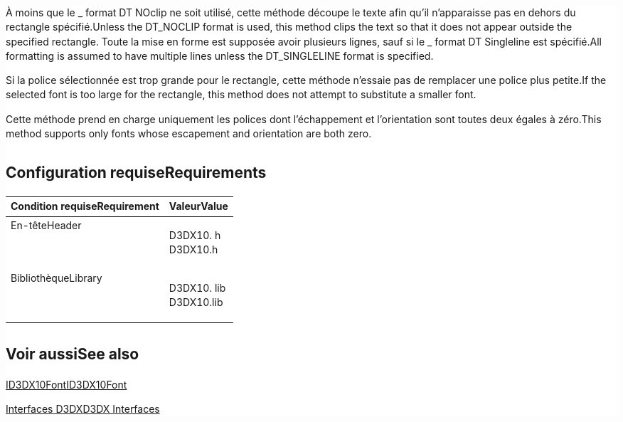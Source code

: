 <span data-ttu-id="144c5-180">À moins que le \_ format DT NOclip ne soit utilisé, cette méthode découpe le texte afin qu’il n’apparaisse pas en dehors du rectangle spécifié.</span><span class="sxs-lookup"><span data-stu-id="144c5-180">Unless the DT\_NOCLIP format is used, this method clips the text so that it does not appear outside the specified rectangle.</span></span> <span data-ttu-id="144c5-181">Toute la mise en forme est supposée avoir plusieurs lignes, sauf si le \_ format DT Singleline est spécifié.</span><span class="sxs-lookup"><span data-stu-id="144c5-181">All formatting is assumed to have multiple lines unless the DT\_SINGLELINE format is specified.</span></span>

<span data-ttu-id="144c5-182">Si la police sélectionnée est trop grande pour le rectangle, cette méthode n’essaie pas de remplacer une police plus petite.</span><span class="sxs-lookup"><span data-stu-id="144c5-182">If the selected font is too large for the rectangle, this method does not attempt to substitute a smaller font.</span></span>

<span data-ttu-id="144c5-183">Cette méthode prend en charge uniquement les polices dont l’échappement et l’orientation sont toutes deux égales à zéro.</span><span class="sxs-lookup"><span data-stu-id="144c5-183">This method supports only fonts whose escapement and orientation are both zero.</span></span>

## <a name="requirements"></a><span data-ttu-id="144c5-184">Configuration requise</span><span class="sxs-lookup"><span data-stu-id="144c5-184">Requirements</span></span>



| <span data-ttu-id="144c5-185">Condition requise</span><span class="sxs-lookup"><span data-stu-id="144c5-185">Requirement</span></span> | <span data-ttu-id="144c5-186">Valeur</span><span class="sxs-lookup"><span data-stu-id="144c5-186">Value</span></span> |
|--------------------|---------------------------------------------------------------------------------------|
| <span data-ttu-id="144c5-187">En-tête</span><span class="sxs-lookup"><span data-stu-id="144c5-187">Header</span></span><br/>  | <dl> <span data-ttu-id="144c5-188"><dt>D3DX10. h</dt></span><span class="sxs-lookup"><span data-stu-id="144c5-188"><dt>D3DX10.h</dt></span></span> </dl>   |
| <span data-ttu-id="144c5-189">Bibliothèque</span><span class="sxs-lookup"><span data-stu-id="144c5-189">Library</span></span><br/> | <dl> <span data-ttu-id="144c5-190"><dt>D3DX10. lib</dt></span><span class="sxs-lookup"><span data-stu-id="144c5-190"><dt>D3DX10.lib</dt></span></span> </dl> |



## <a name="see-also"></a><span data-ttu-id="144c5-191">Voir aussi</span><span class="sxs-lookup"><span data-stu-id="144c5-191">See also</span></span>

<dl> <dt>

[<span data-ttu-id="144c5-192">ID3DX10Font</span><span class="sxs-lookup"><span data-stu-id="144c5-192">ID3DX10Font</span></span>](id3dx10font.md)
</dt> <dt>

[<span data-ttu-id="144c5-193">Interfaces D3DX</span><span class="sxs-lookup"><span data-stu-id="144c5-193">D3DX Interfaces</span></span>](d3d10-graphics-reference-d3dx10-interfaces.md)
</dt> </dl>

 

 
